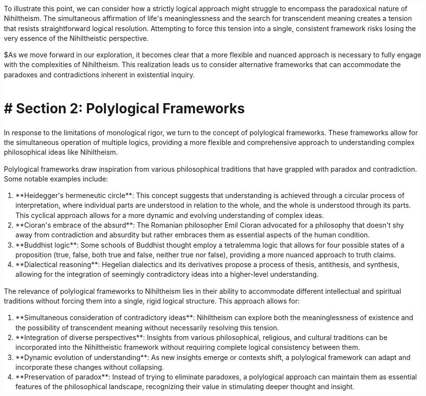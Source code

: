   

To illustrate this point, we can consider how a strictly logical approach might struggle to encompass the paradoxical nature of Nihiltheism. The simultaneous affirmation of life's meaninglessness and the search for transcendent meaning creates a tension that resists straightforward logical resolution. Attempting to force this tension into a single, consistent framework risks losing the very essence of the Nihiltheistic perspective.

  

$As we move forward in our exploration, it becomes clear that a more flexible and nuanced approach is necessary to fully engage with the complexities of Nihiltheism. This realization leads us to consider alternative frameworks that can accommodate the paradoxes and contradictions inherent in existential inquiry.

  

# \# Section 2: Polylogical Frameworks

  

In response to the limitations of monological rigor, we turn to the concept of polylogical frameworks. These frameworks allow for the simultaneous operation of multiple logics, providing a more flexible and comprehensive approach to understanding complex philosophical ideas like Nihiltheism.

  

Polylogical frameworks draw inspiration from various philosophical traditions that have grappled with paradox and contradiction. Some notable examples include:

1. \*\*Heidegger's hermeneutic circle\*\*: This concept suggests that understanding is achieved through a circular process of interpretation, where individual parts are understood in relation to the whole, and the whole is understood through its parts. This cyclical approach allows for a more dynamic and evolving understanding of complex ideas.
2. \*\*Cioran's embrace of the absurd\*\*: The Romanian philosopher Emil Cioran advocated for a philosophy that doesn't shy away from contradiction and absurdity but rather embraces them as essential aspects of the human condition.
3. \*\*Buddhist logic\*\*: Some schools of Buddhist thought employ a tetralemma logic that allows for four possible states of a proposition (true, false, both true and false, neither true nor false), providing a more nuanced approach to truth claims.
4. \*\*Dialectical reasoning\*\*: Hegelian dialectics and its derivatives propose a process of thesis, antithesis, and synthesis, allowing for the integration of seemingly contradictory ideas into a higher-level understanding.

  

The relevance of polylogical frameworks to Nihiltheism lies in their ability to accommodate different intellectual and spiritual traditions without forcing them into a single, rigid logical structure. This approach allows for:

1. \*\*Simultaneous consideration of contradictory ideas\*\*: Nihiltheism can explore both the meaninglessness of existence and the possibility of transcendent meaning without necessarily resolving this tension.
2. \*\*Integration of diverse perspectives\*\*: Insights from various philosophical, religious, and cultural traditions can be incorporated into the Nihiltheistic framework without requiring complete logical consistency between them.
3. \*\*Dynamic evolution of understanding\*\*: As new insights emerge or contexts shift, a polylogical framework can adapt and incorporate these changes without collapsing.
4. \*\*Preservation of paradox\*\*: Instead of trying to eliminate paradoxes, a polylogical approach can maintain them as essential features of the philosophical landscape, recognizing their value in stimulating deeper thought and insight.
